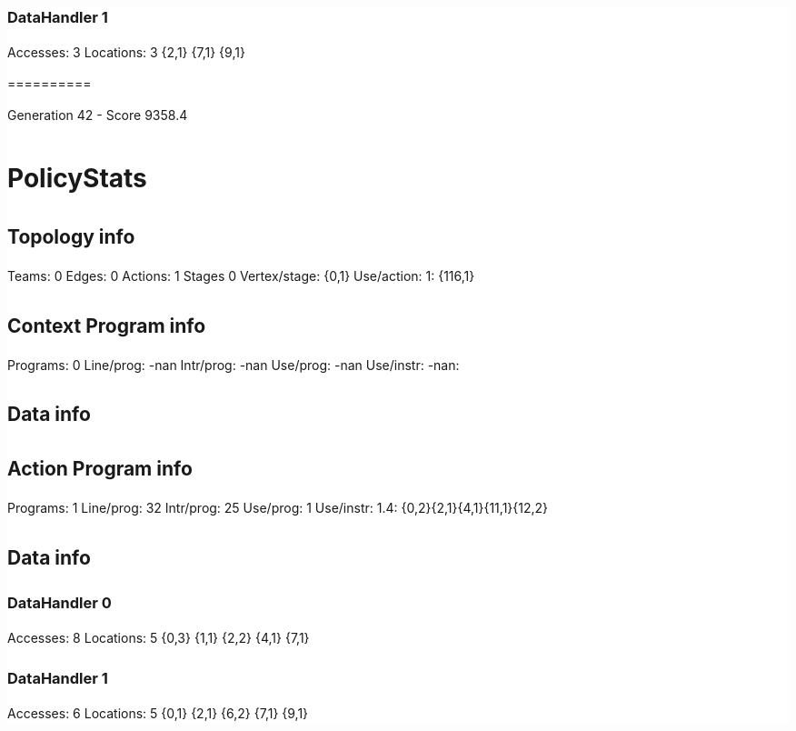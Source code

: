 ### DataHandler 1
Accesses:	3
Locations:	3
{2,1} {7,1} {9,1} 


==========

Generation 42 - Score 9358.4

# PolicyStats
## Topology info
Teams:		0
Edges:		0
Actions:	1
Stages		0
Vertex/stage:	{0,1} 
Use/action:	1: {116,1} 

## Context Program info
Programs:	0
Line/prog:	-nan
Intr/prog:	-nan
Use/prog:	-nan
Use/instr:	-nan: 

## Data info


## Action Program info
Programs:	1
Line/prog:	32
Intr/prog:	25
Use/prog:	1
Use/instr:	1.4: {0,2}{2,1}{4,1}{11,1}{12,2}

## Data info

### DataHandler 0
Accesses:	8
Locations:	5
{0,3} {1,1} {2,2} {4,1} {7,1} 

### DataHandler 1
Accesses:	6
Locations:	5
{0,1} {2,1} {6,2} {7,1} {9,1} 
